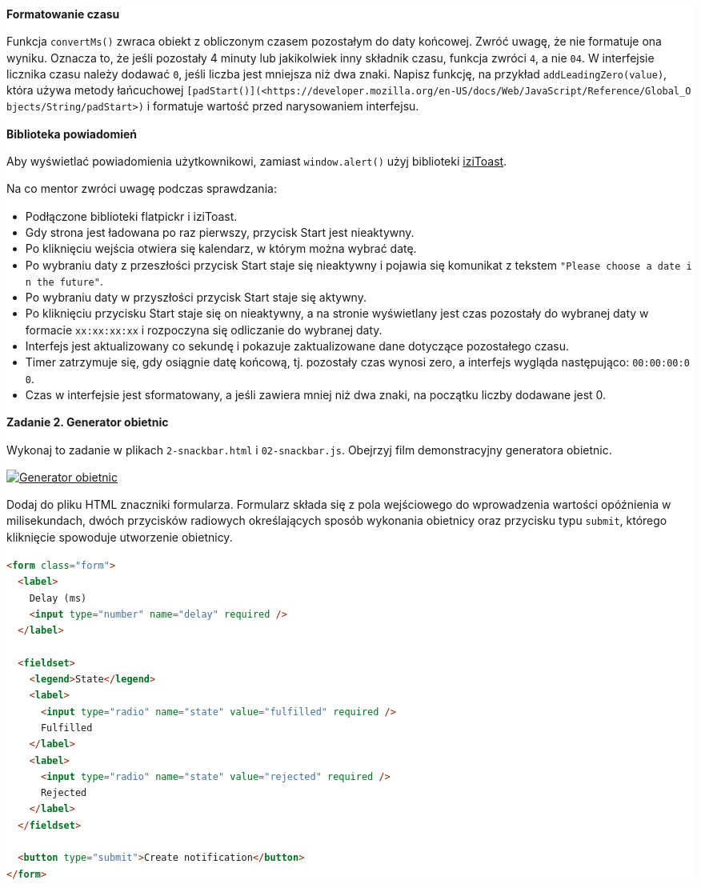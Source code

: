 
__Formatowanie czasu__

Funkcja `convertMs()` zwraca obiekt z obliczonym czasem pozostałym do daty końcowej. Zwróć uwagę, że nie formatuje ona wyniku. Oznacza to, że jeśli pozostały 4 minuty lub jakikolwiek inny składnik czasu, funkcja zwróci `4`, а nie `04`. W interfejsie licznika czasu należy dodawać `0`, jeśli liczba jest mniejsza niż dwa znaki. Napisz funkcję, na przykład `addLeadingZero(value)`, która używa metody łańcuchowej `[padStart()](<https://developer.mozilla.org/en-US/docs/Web/JavaScript/Reference/Global_Objects/String/padStart>)` і formatuje wartość przed narysowaniem interfejsu.



__Biblioteka powiadomień__

Aby wyświetlać powiadomienia użytkownikowi, zamiast `window.alert()` użyj biblioteki [iziToast](https://izitoast.marcelodolza.com/).

Na co mentor zwróci uwagę podczas sprawdzania:

* Podłączone biblioteki flatpickr i iziToast.
* Gdy strona jest ładowana po raz pierwszy, przycisk Start jest nieaktywny.
* Po kliknięciu wejścia otwiera się kalendarz, w którym można wybrać datę.
* Po wybraniu daty z przeszłości przycisk Start staje się nieaktywny i pojawia się komunikat z tekstem `"Please choose a date in the future"`.
* Po wybraniu daty w przyszłości przycisk Start staje się aktywny.
* Po kliknięciu przycisku Start staje się on nieaktywny, a na stronie wyświetlany jest czas pozostały do wybranej daty w formacie `xx:xx:xx:xx` i rozpoczyna się odliczanie do wybranej daty.
* Interfejs jest aktualizowany co sekundę i pokazuje zaktualizowane dane dotyczące pozostałego czasu.
* Timer zatrzymuje się, gdy osiągnie datę końcową, tj. pozostały czas wynosi zero, a interfejs wygląda następująco: `00:00:00:00`.
* Czas w interfejsie jest sformatowany, a jeśli zawiera mniej niż dwa znaki, na początku liczby dodawane jest 0.


__Zadanie 2. Generator obietnic__

Wykonaj to zadanie w plikach `2-snackbar.html` і `02-snackbar.js`. Obejrzyj film demonstracyjny generatora obietnic.


[![Generator obietnic](https://filedn.eu/lPq6O1K7j8DR1n7JwTuYjYz/img/warsztaty/video10b.jpg)](https://goitlmsstorage.b-cdn.net/64d30329-b2a2-4f96-922a-f3fb3ce07a2417.mp4)


Dodaj do pliku HTML znaczniki formularza. Formularz składa się z pola wejściowego do wprowadzenia wartości opóźnienia w milisekundach, dwóch przycisków radiowych określających sposób wykonania obietnicy oraz przycisku typu `submit`, którego kliknięcie spowoduje utworzenie obietnicy.


```html
<form class="form">
  <label>
    Delay (ms)
    <input type="number" name="delay" required />
  </label>

  <fieldset>
    <legend>State</legend>
    <label>
      <input type="radio" name="state" value="fulfilled" required />
      Fulfilled
    </label>
    <label>
      <input type="radio" name="state" value="rejected" required />
      Rejected
    </label>
  </fieldset>

  <button type="submit">Create notification</button>
</form>
```